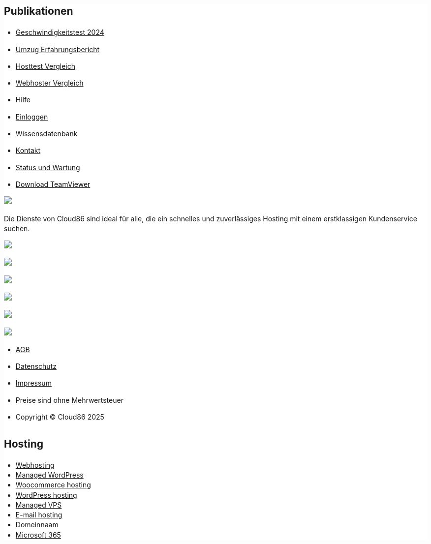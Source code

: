 ## Publikationen

- [Geschwindigkeitstest 2024](https://www.browserdoktor.de/hostinganbieter-geschwindigkeitstest-2024/)
- [Umzug Erfahrungsbericht](https://stefan-wirth.de/cloud86-wordpress-hosting-website-umzug-erfahrungsbericht/)
- [Hosttest Vergleich](https://www.hosttest.de/webhoster/cloud86)
- [Webhoster Vergleich](https://webhostervergleich.de/news/der-webhosting-geschwindigkeitstest-2024/)

- Hilfe

- [Einloggen](http://my.cloud86.io/)
- [Wissensdatenbank](https://support.cloud86.io/hc/de-de)
- [Kontakt](https://cloud86.io/de/kontakt/)
- [Status und Wartung](https://status.cloud86.eu/)
- [Download TeamViewer](https://get.teamviewer.com/6v3ii7v)

[![](https://cloud86.io/wp-content/uploads/Cloud86-Logo-wit.svg)](https://cloud86.io/)

Die Dienste von Cloud86 sind ideal für alle, die ein schnelles und zuverlässiges Hosting mit einem erstklassigen Kundenservice suchen.

![](https://cloud86.io/wp-content/uploads/Cloud86-Mastercard.svg)

![](https://cloud86.io/wp-content/uploads/Cloud86-SEPA.svg)

![](https://cloud86.io/wp-content/uploads/Cloud86-iDEAL.svg)

![](https://cloud86.io/wp-content/uploads/Cloud86-VISA.svg)

![](https://cloud86.io/wp-content/uploads/Cloud86-American-Express.svg)

![](https://cloud86.io/wp-content/uploads/Cloud86-Giropay.svg)

- [AGB](https://cloud86.io/de/agb/)
- [Datenschutz](https://cloud86.io/de/datenschutz-bestimmungen/)
- [Impressum](https://cloud86.io/de/impressum/)
- Preise sind ohne Mehrwertsteuer

- Copyright © Cloud86 2025

## Hosting

- [Webhosting](https://cloud86.io/nl/webhosting/)
- [Managed WordPress](https://cloud86.io/nl/managed-wordpress-hosting/)
- [Woocommerce hosting](https://cloud86.io/nl/woocommerce-hosting/)
- [WordPress hosting](https://cloud86.io/nl/wordpress-hosting/)
- [Managed VPS](https://cloud86.io/nl/managed-vps/)
- [E-mail hosting](https://cloud86.io/nl/email-hosting/)
- [Domeinnaam](https://cloud86.io/nl/domeinnaam/)
- [Microsoft 365](https://cloud86.io/nl/microsoft365/)
